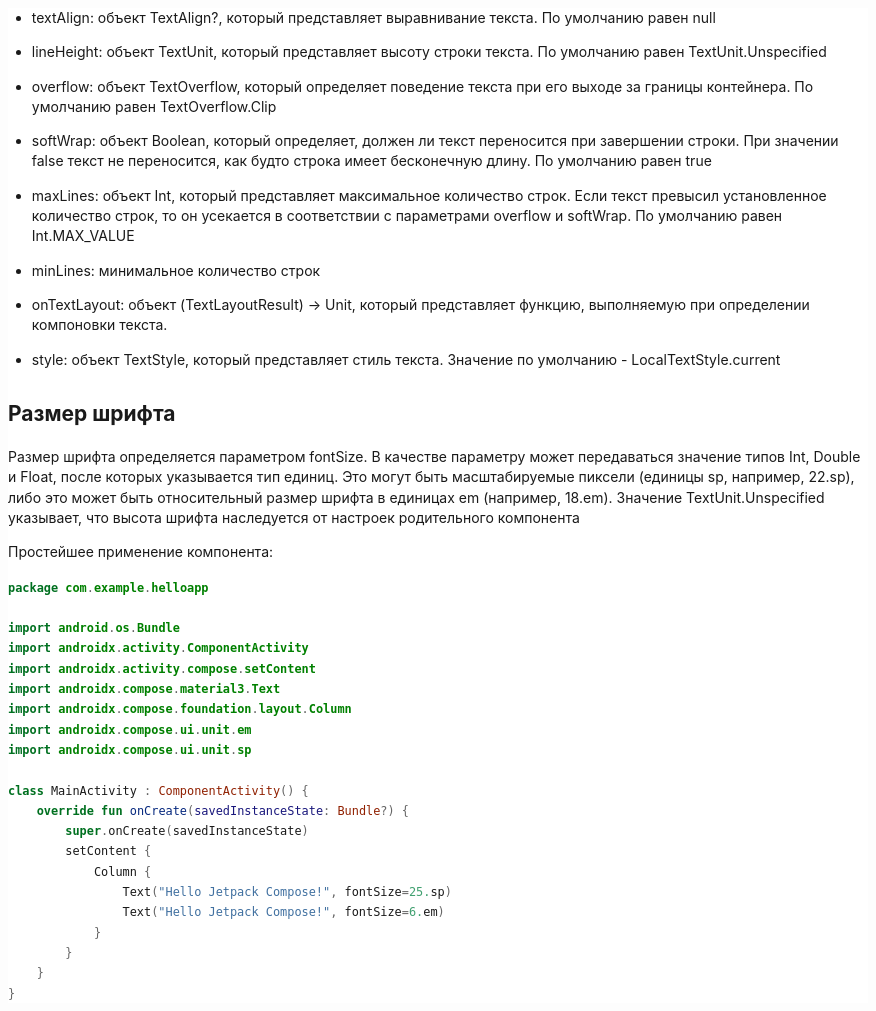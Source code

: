 - textAlign: объект TextAlign?, который представляет выравнивание текста. По умолчанию равен null

- lineHeight: объект TextUnit, который представляет высоту строки текста. По умолчанию равен TextUnit.Unspecified

- overflow: объект TextOverflow, который определяет поведение текста при его выходе за границы контейнера. По умолчанию равен TextOverflow.Clip

- softWrap: объект Boolean, который определяет, должен ли текст переносится при завершении строки. При значении false текст не переносится, как будто строка имеет бесконечную длину. По умолчанию равен true

- maxLines: объект Int, который представляет максимальное количество строк. Если текст превысил установленное количество строк, то он усекается в соответствии с параметрами overflow и softWrap. По умолчанию равен Int.MAX_VALUE

- minLines: минимальное количество строк

- onTextLayout: объект (TextLayoutResult) -> Unit, который представляет функцию, выполняемую при определении компоновки текста.

- style: объект TextStyle, который представляет стиль текста. Значение по умолчанию - LocalTextStyle.current

## Размер шрифта
Размер шрифта определяется параметром fontSize. В качестве параметру может передаваться значение типов Int, Double и Float, после которых указывается тип единиц. Это могут быть масштабируемые пиксели (единицы sp, например, 22.sp), либо это может быть относительный размер шрифта в единицах em (например, 18.em). Значение TextUnit.Unspecified указывает, что высота шрифта наследуется от настроек родительного компонента

Простейшее применение компонента:

```kotlin
package com.example.helloapp
 
import android.os.Bundle
import androidx.activity.ComponentActivity
import androidx.activity.compose.setContent
import androidx.compose.material3.Text
import androidx.compose.foundation.layout.Column
import androidx.compose.ui.unit.em
import androidx.compose.ui.unit.sp
 
class MainActivity : ComponentActivity() {
    override fun onCreate(savedInstanceState: Bundle?) {
        super.onCreate(savedInstanceState)
        setContent {
            Column {
                Text("Hello Jetpack Compose!", fontSize=25.sp)
                Text("Hello Jetpack Compose!", fontSize=6.em)
            }
        }
    }
}
```
